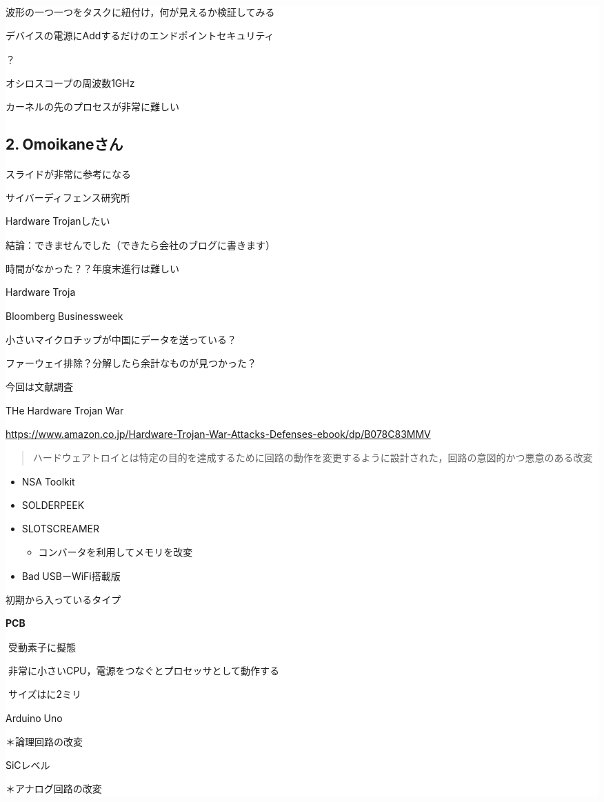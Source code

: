 波形の一つ一つをタスクに紐付け，何が見えるか検証してみる

デバイスの電源にAddするだけのエンドポイントセキュリティ

？

オシロスコープの周波数1GHz

カーネルの先のプロセスが非常に難しい

## 2. Omoikaneさん

スライドが非常に参考になる

サイバーディフェンス研究所

Hardware Trojanしたい

結論：できませんでした（できたら会社のブログに書きます）

時間がなかった？？年度末進行は難しい

Hardware Troja

Bloomberg Businessweek

小さいマイクロチップが中国にデータを送っている？

ファーウェイ排除？分解したら余計なものが見つかった？

今回は文献調査

THe Hardware Trojan War

https://www.amazon.co.jp/Hardware-Trojan-War-Attacks-Defenses-ebook/dp/B078C83MMV

> ハードウェアトロイとは特定の目的を達成するために回路の動作を変更するように設計された，回路の意図的かつ悪意のある改変

- NSA Toolkit

- SOLDERPEEK
- SLOTSCREAMER
  - コンバータを利用してメモリを改変
- Bad USBーWiFi搭載版

初期から入っているタイプ

**PCB**

​	受動素子に擬態

​	非常に小さいCPU，電源をつなぐとプロセッサとして動作する

​	サイズはに2ミリ

Arduino Uno

＊論理回路の改変

SiCレベル

＊アナログ回路の改変
